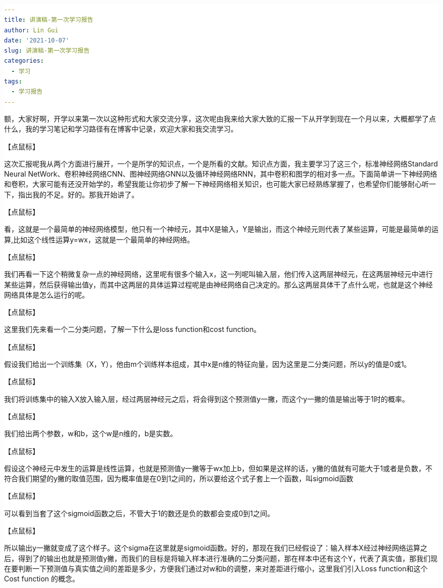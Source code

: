 ```yaml
---
title: 讲演稿-第一次学习报告
author: Lin Gui
date: '2021-10-07'
slug: 讲演稿-第一次学习报告
categories:
  - 学习
tags:
  - 学习报告
---
```


额，大家好啊，开学以来第一次以这种形式和大家交流分享，这次呢由我来给大家大致的汇报一下从开学到现在一个月以来，大概都学了点什么，我的学习笔记和学习路径有在博客中记录，欢迎大家和我交流学习。

【点鼠标】

这次汇报呢我从两个方面进行展开，一个是所学的知识点，一个是所看的文献。知识点方面，我主要学习了这三个，标准神经网络Standard Neural NetWork、卷积神经网络CNN、图神经网络GNN以及循环神经网络RNN，其中卷积和图学的相对多一点。下面简单讲一下神经网络和卷积，大家可能有还没开始学的，希望我能让你初步了解一下神经网络相关知识，也可能大家已经熟练掌握了，也希望你们能够耐心听一下，指出我的不足。好的。那我开始讲了。

【点鼠标】

看，这就是一个最简单的神经网络模型，他只有一个神经元，其中X是输入，Y是输出，而这个神经元则代表了某些运算，可能是最简单的运算,比如这个线性运算y=wx，这就是一个最简单的神经网络。

【点鼠标】

我们再看一下这个稍微复杂一点的神经网络，这里呢有很多个输入x，这一列呢叫输入层，他们传入这两层神经元，在这两层神经元中进行某些运算，然后获得输出值y，而其中这两层的具体运算过程呢是由神经网络自己决定的。那么这两层具体干了点什么呢，也就是这个神经网络具体是怎么运行的呢。

【点鼠标】

这里我们先来看一个二分类问题，了解一下什么是loss function和cost function。

【点鼠标】

假设我们给出一个训练集（X，Y），他由m个训练样本组成，其中x是n维的特征向量，因为这里是二分类问题，所以y的值是0或1。

【点鼠标】

我们将训练集中的输入X放入输入层，经过两层神经元之后，将会得到这个预测值y一撇，而这个y一撇的值是输出等于1时的概率。

【点鼠标】

我们给出两个参数，w和b，这个w是n维的，b是实数。

【点鼠标】

假设这个神经元中发生的运算是线性运算，也就是预测值y一撇等于wx加上b，但如果是这样的话，y撇的值就有可能大于1或者是负数，不符合我们期望的y撇的取值范围，因为概率值是在0到1之间的，所以要给这个式子套上一个函数，叫sigmoid函数

【点鼠标】

可以看到当套了这个sigmoid函数之后，不管大于1的数还是负的数都会变成0到1之间。

【点鼠标】

所以输出y一撇就变成了这个样子。这个sigma在这里就是sigmoid函数。好的，那现在我们已经假设了：输入样本X经过神经网络运算之后，得到了的输出也就是预测值y撇，而我们的目标是将输入样本进行准确的二分类问题，那在样本中还有这个Y，代表了真实值，那我们现在要判断一下预测值与真实值之间的差距是多少，方便我们通过对w和b的调整，来对差距进行缩小，这里我们引入Loss function和这个Cost function 的概念。
